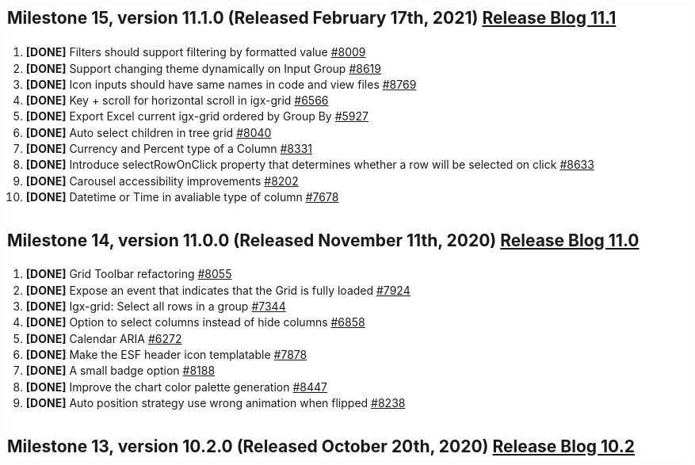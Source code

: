 
## Milestone 15, version 11.1.0 (Released February 17th, 2021) [Release Blog 11.1](https://www.infragistics.com/community/blogs/b/infragistics/posts/ignite-ui-for-angular-11-1-0-release)

1. **[DONE]** Filters should support filtering by formatted value [#8009](https://github.com/IgniteUI/igniteui-angular/issues/8009)
2. **[DONE]** Support changing theme dynamically on Input Group [#8619](https://github.com/IgniteUI/igniteui-angular/issues/8619)
3. **[DONE]** Icon inputs should have same names in code and view files [#8769](https://github.com/IgniteUI/igniteui-angular/issues/8769)
4. **[DONE]** Key + scroll for horizontal scroll in igx-grid [#6566](https://github.com/IgniteUI/igniteui-angular/issues/6566)
5. **[DONE]** Export Excel current igx-grid ordered by Group By [#5927](https://github.com/IgniteUI/igniteui-angular/issues/5927)
6. **[DONE]** Auto select children in tree grid [#8040](https://github.com/IgniteUI/igniteui-angular/issues/8040)
7. **[DONE]** Currency and Percent type of a Column [#8331](https://github.com/IgniteUI/igniteui-angular/issues/8331)
8. **[DONE]** Introduce selectRowOnClick property that determines whether a row will be selected on click [#8633](https://github.com/IgniteUI/igniteui-angular/issues/8633)
9. **[DONE]** Carousel accessibility improvements [#8202](https://github.com/IgniteUI/igniteui-angular/issues/8202)
10. **[DONE]** Datetime or Time in avaliable type of column [#7678](https://github.com/IgniteUI/igniteui-angular/issues/7678)

## Milestone 14, version 11.0.0 (Released November 11th, 2020) [Release Blog 11.0](https://www.infragistics.com/community/blogs/b/infragistics/posts/ignite-ui-for-angular-11-0-0-release)

1. **[DONE]** Grid Toolbar refactoring [#8055](https://github.com/IgniteUI/igniteui-angular/issues/8055)
2. **[DONE]** Expose an event that indicates that the Grid is fully loaded [#7924](https://github.com/IgniteUI/igniteui-angular/issues/7924)
3. **[DONE]** Igx-grid: Select all rows in a group [#7344](https://github.com/IgniteUI/igniteui-angular/issues/7344)
4. **[DONE]** Option to select columns instead of hide columns [#6858](https://github.com/IgniteUI/igniteui-angular/issues/6858)
5. **[DONE]** Calendar ARIA [#6272](https://github.com/IgniteUI/igniteui-angular/issues/6272)
6. **[DONE]** Make the ESF header icon templatable [#7878](https://github.com/IgniteUI/igniteui-angular/issues/7878)
7. **[DONE]** A small badge option [#8188](https://github.com/IgniteUI/igniteui-angular/issues/8188)
8. **[DONE]** Improve the chart color palette generation [#8447](https://github.com/IgniteUI/igniteui-angular/issues/8447)
9. **[DONE]** Auto position strategy use wrong animation when flipped [#8238](https://github.com/IgniteUI/igniteui-angular/issues/8238)

## Milestone 13, version 10.2.0 (Released October 20th, 2020) [Release Blog 10.2](https://www.infragistics.com/community/blogs/b/infragistics/posts/ignite-ui-for-angular-10-2-0-release)
